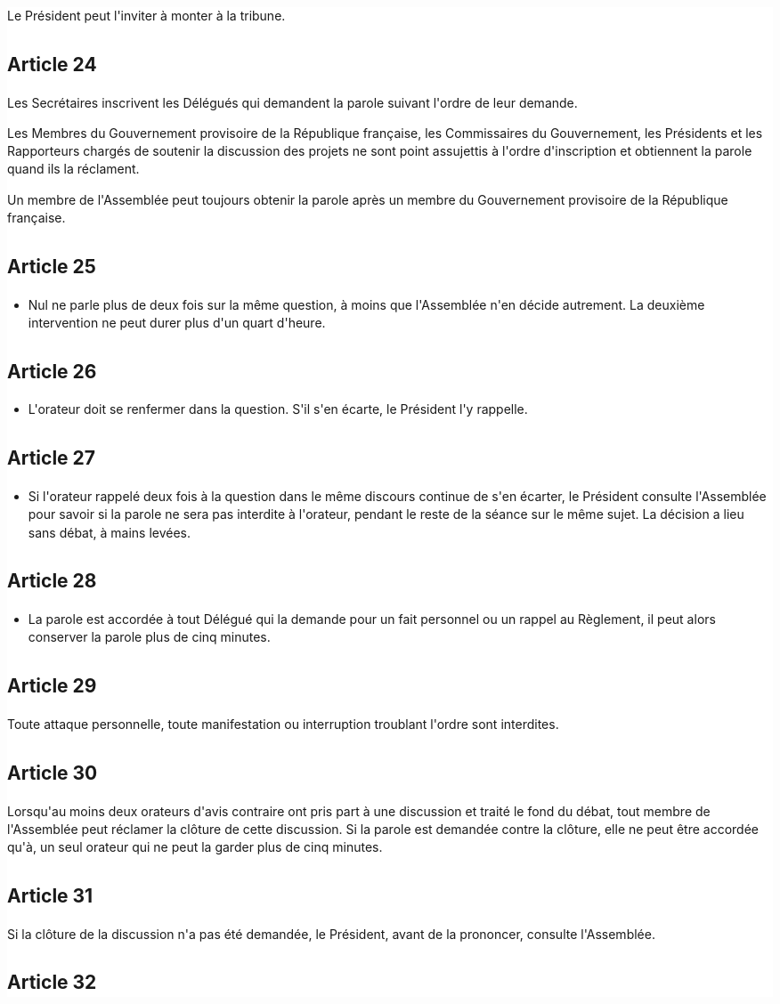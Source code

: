 Le Président peut l'inviter à monter à la tribune.

## Article 24

Les Secrétaires inscrivent les Délégués qui demandent la parole suivant l'ordre de leur demande.

Les Membres du Gouvernement provisoire de la République française, les Commissaires du Gouvernement, les Présidents et les Rapporteurs chargés de soutenir la discussion des projets ne sont point assujettis à l'ordre d'inscription et obtiennent la parole quand ils la réclament.

Un membre de l'Assemblée peut toujours obtenir la parole après un membre du Gouvernement provisoire de la République française.

## Article 25

- Nul ne parle plus de deux fois sur la même question, à moins que l'Assemblée n'en décide autrement. La deuxième intervention ne peut durer plus d'un quart d'heure.

## Article 26

- L'orateur doit se renfermer dans la question. S'il s'en écarte, le Président l'y rappelle.

## Article 27

- Si l'orateur rappelé deux fois à la question dans le même discours continue de s'en écarter, le Président consulte l'Assemblée pour savoir si la parole ne sera pas interdite à l'orateur, pendant le reste de la séance sur le même sujet. La décision a lieu sans débat, à mains levées.

## Article 28

- La parole est accordée à tout Délégué qui la demande pour un fait personnel ou un rappel au Règlement, il peut alors conserver la parole plus de cinq minutes.

## Article 29

Toute attaque personnelle, toute manifestation ou interruption troublant l'ordre sont interdites.

## Article 30

Lorsqu'au moins deux orateurs d'avis contraire ont pris part à une discussion et traité le fond du débat, tout membre de l'Assemblée peut réclamer la clôture de cette discussion. Si la parole est demandée contre la clôture, elle ne peut être accordée qu'à, un seul orateur qui ne peut la garder plus de cinq minutes.

## Article 31

Si la clôture de la discussion n'a pas été demandée, le Président, avant de la prononcer, consulte l'Assemblée.

## Article 32
